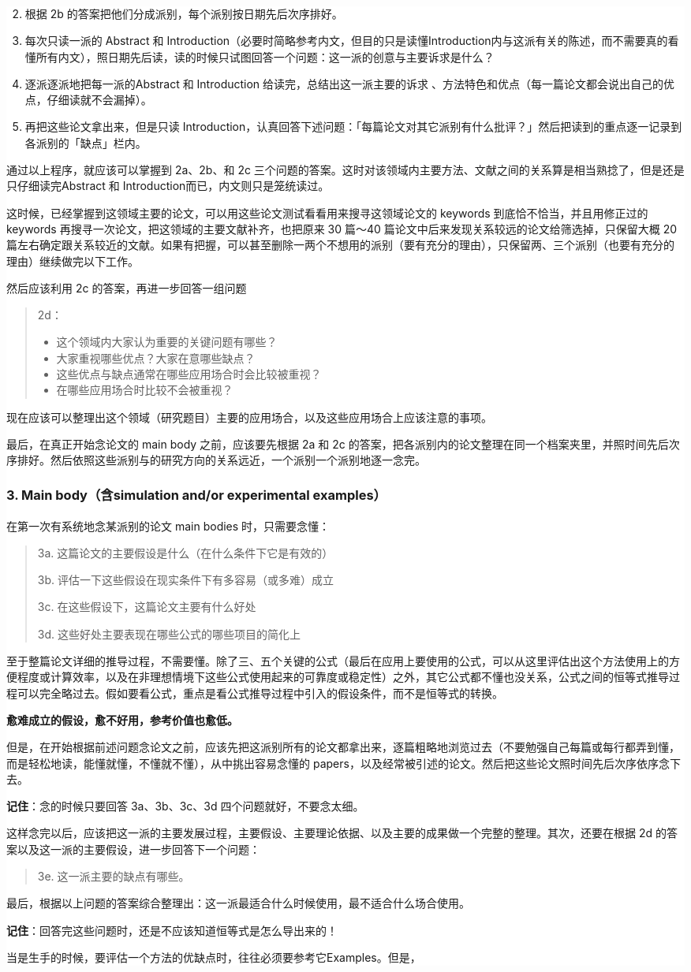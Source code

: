 2. 根据 2b 的答案把他们分成派别，每个派别按日期先后次序排好。

3. 每次只读一派的 Abstract 和 Introduction（必要时简略参考内文，但目的只是读懂Introduction内与这派有关的陈述，而不需要真的看懂所有内文），照日期先后读，读的时候只试图回答一个问题：这一派的创意与主要诉求是什么？

4. 逐派逐派地把每一派的Abstract 和 Introduction 给读完，总结出这一派主要的诉求 、方法特色和优点（每一篇论文都会说出自己的优点，仔细读就不会漏掉）。

5. 再把这些论文拿出来，但是只读 Introduction，认真回答下述问题：「每篇论文对其它派别有什么批评？」然后把读到的重点逐一记录到各派别的「缺点」栏内。

通过以上程序，就应该可以掌握到 2a、2b、和 2c 三个问题的答案。这时对该领域内主要方法、文献之间的关系算是相当熟捻了，但是还是只仔细读完Abstract 和 Introduction而已，内文则只是笼统读过。

这时候，已经掌握到这领域主要的论文，可以用这些论文测试看看用来搜寻这领域论文的 keywords 到底恰不恰当，并且用修正过的 keywords 再搜寻一次论文，把这领域的主要文献补齐，也把原来 30 篇～40 篇论文中后来发现关系较远的论文给筛选掉，只保留大概 20 篇左右确定跟关系较近的文献。如果有把握，可以甚至删除一两个不想用的派别（要有充分的理由），只保留两、三个派别（也要有充分的理由）继续做完以下工作。

然后应该利用 2c 的答案，再进一步回答一组问题

>2d： 
> - 这个领域内大家认为重要的关键问题有哪些？
> - 大家重视哪些优点？大家在意哪些缺点？
> - 这些优点与缺点通常在哪些应用场合时会比较被重视？
> - 在哪些应用场合时比较不会被重视？

现在应该可以整理出这个领域（研究题目）主要的应用场合，以及这些应用场合上应该注意的事项。

最后，在真正开始念论文的 main body 之前，应该要先根据 2a 和 2c 的答案，把各派别内的论文整理在同一个档案夹里，并照时间先后次序排好。然后依照这些派别与的研究方向的关系远近，一个派别一个派别地逐一念完。 

### 3. Main body（含simulation and/or experimental examples）

在第一次有系统地念某派别的论文 main bodies 时，只需要念懂：

> 3a. 这篇论文的主要假设是什么（在什么条件下它是有效的）
>
> 3b. 评估一下这些假设在现实条件下有多容易（或多难）成立
> 
> 3c. 在这些假设下，这篇论文主要有什么好处
>
> 3d. 这些好处主要表现在哪些公式的哪些项目的简化上

至于整篇论文详细的推导过程，不需要懂。除了三、五个关键的公式（最后在应用上要使用的公式，可以从这里评估出这个方法使用上的方便程度或计算效率，以及在非理想情境下这些公式使用起来的可靠度或稳定性）之外，其它公式都不懂也没关系，公式之间的恒等式推导过程可以完全略过去。假如要看公式，重点是看公式推导过程中引入的假设条件，而不是恒等式的转换。

**愈难成立的假设，愈不好用，参考价值也愈低。**

但是，在开始根据前述问题念论文之前，应该先把这派别所有的论文都拿出来，逐篇粗略地浏览过去（不要勉强自己每篇或每行都弄到懂，而是轻松地读，能懂就懂，不懂就不懂），从中挑出容易念懂的 papers，以及经常被引述的论文。然后把这些论文照时间先后次序依序念下去。

**记住**：念的时候只要回答 3a、3b、3c、3d 四个问题就好，不要念太细。

这样念完以后，应该把这一派的主要发展过程，主要假设、主要理论依据、以及主要的成果做一个完整的整理。其次，还要在根据 2d 的答案以及这一派的主要假设，进一步回答下一个问题：

>3e. 这一派主要的缺点有哪些。

最后，根据以上问题的答案综合整理出：这一派最适合什么时候使用，最不适合什么场合使用。

**记住**：回答完这些问题时，还是不应该知道恒等式是怎么导出来的！

当是生手的时候，要评估一个方法的优缺点时，往往必须要参考它Examples。但是，
